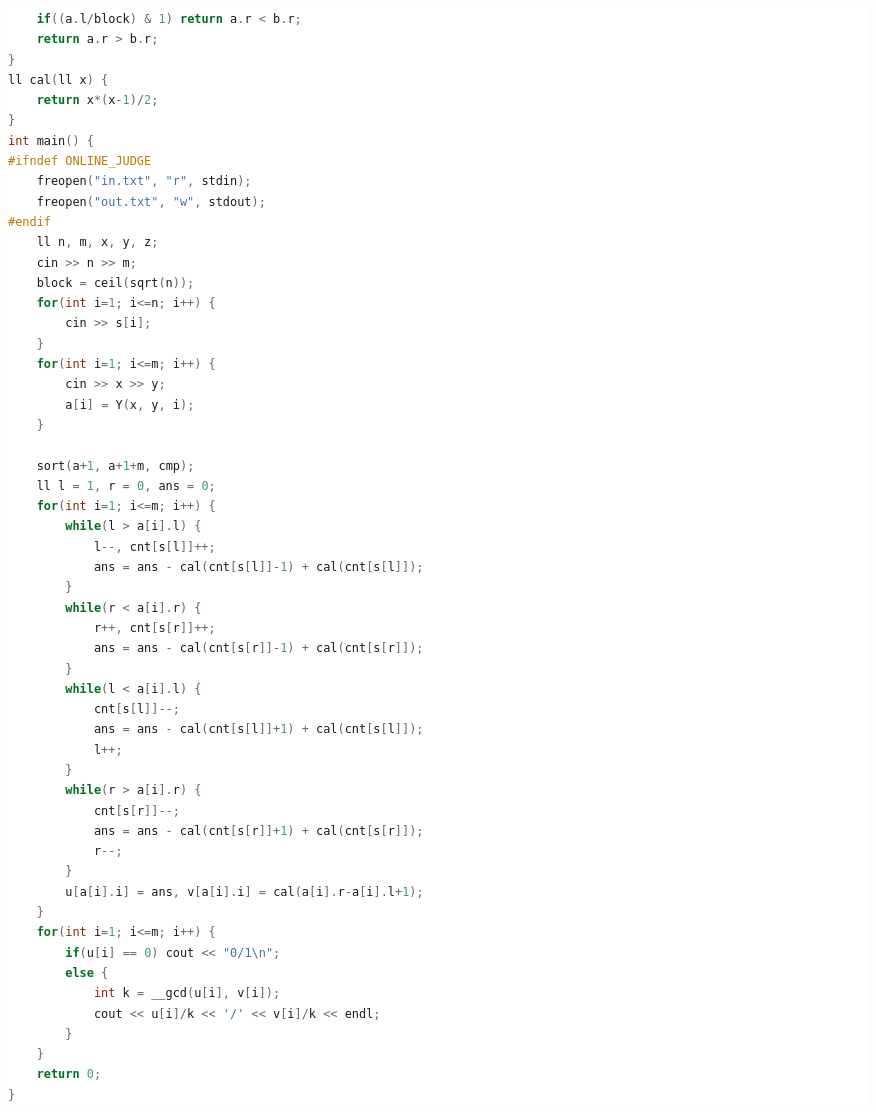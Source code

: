 ```cpp
    if((a.l/block) & 1) return a.r < b.r;
    return a.r > b.r;
}
ll cal(ll x) {
	return x*(x-1)/2;
}
int main() {
#ifndef ONLINE_JUDGE
    freopen("in.txt", "r", stdin);
    freopen("out.txt", "w", stdout);
#endif
	ll n, m, x, y, z;
	cin >> n >> m;
	block = ceil(sqrt(n));
	for(int i=1; i<=n; i++) {
		cin >> s[i];
	}
	for(int i=1; i<=m; i++) {
		cin >> x >> y;
		a[i] = Y(x, y, i);
	}
	
	sort(a+1, a+1+m, cmp);
	ll l = 1, r = 0, ans = 0;
	for(int i=1; i<=m; i++) {
		while(l > a[i].l) {
			l--, cnt[s[l]]++;
			ans = ans - cal(cnt[s[l]]-1) + cal(cnt[s[l]]);
		}
		while(r < a[i].r) {
			r++, cnt[s[r]]++;
			ans = ans - cal(cnt[s[r]]-1) + cal(cnt[s[r]]);
		}
		while(l < a[i].l) {
			cnt[s[l]]--;
			ans = ans - cal(cnt[s[l]]+1) + cal(cnt[s[l]]);
			l++;
		}
		while(r > a[i].r) {
			cnt[s[r]]--;
			ans = ans - cal(cnt[s[r]]+1) + cal(cnt[s[r]]);
			r--;
		}
		u[a[i].i] = ans, v[a[i].i] = cal(a[i].r-a[i].l+1);
	}
	for(int i=1; i<=m; i++) {
		if(u[i] == 0) cout << "0/1\n";
		else {
			int k = __gcd(u[i], v[i]);
			cout << u[i]/k << '/' << v[i]/k << endl;
		}
	}
	return 0;
}
```

